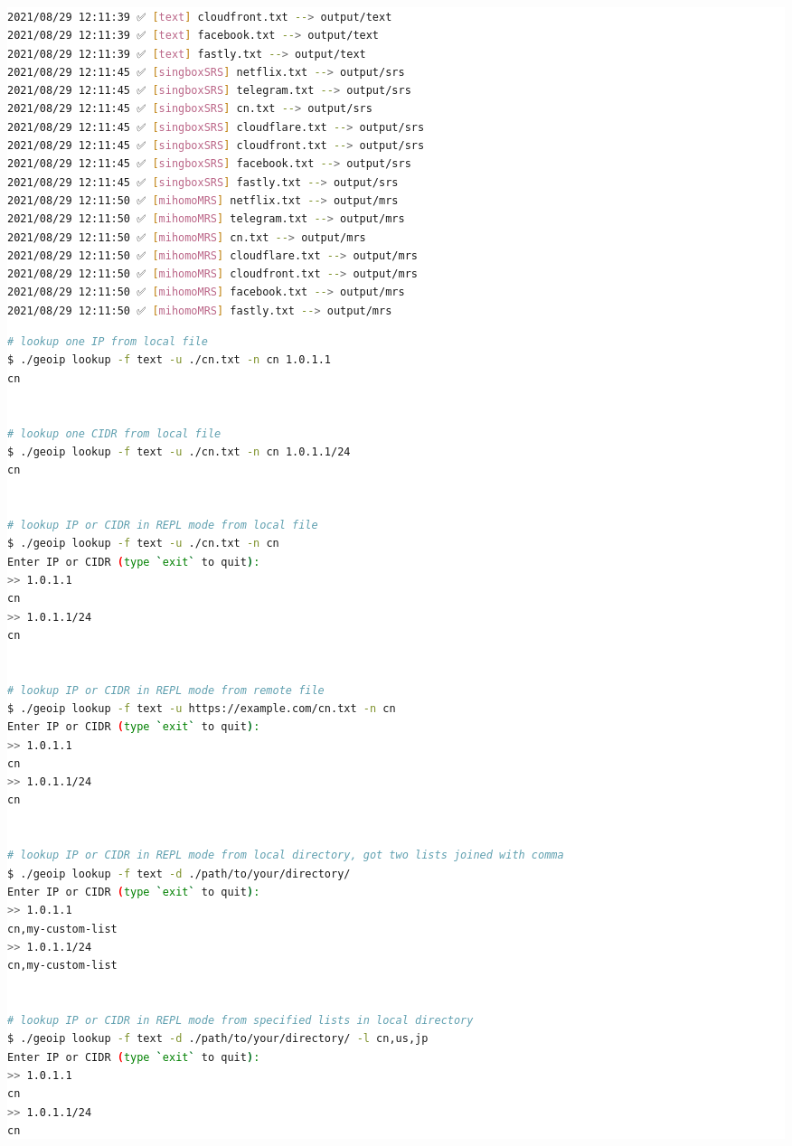 ```bash
2021/08/29 12:11:39 ✅ [text] cloudfront.txt --> output/text
2021/08/29 12:11:39 ✅ [text] facebook.txt --> output/text
2021/08/29 12:11:39 ✅ [text] fastly.txt --> output/text
2021/08/29 12:11:45 ✅ [singboxSRS] netflix.txt --> output/srs
2021/08/29 12:11:45 ✅ [singboxSRS] telegram.txt --> output/srs
2021/08/29 12:11:45 ✅ [singboxSRS] cn.txt --> output/srs
2021/08/29 12:11:45 ✅ [singboxSRS] cloudflare.txt --> output/srs
2021/08/29 12:11:45 ✅ [singboxSRS] cloudfront.txt --> output/srs
2021/08/29 12:11:45 ✅ [singboxSRS] facebook.txt --> output/srs
2021/08/29 12:11:45 ✅ [singboxSRS] fastly.txt --> output/srs
2021/08/29 12:11:50 ✅ [mihomoMRS] netflix.txt --> output/mrs
2021/08/29 12:11:50 ✅ [mihomoMRS] telegram.txt --> output/mrs
2021/08/29 12:11:50 ✅ [mihomoMRS] cn.txt --> output/mrs
2021/08/29 12:11:50 ✅ [mihomoMRS] cloudflare.txt --> output/mrs
2021/08/29 12:11:50 ✅ [mihomoMRS] cloudfront.txt --> output/mrs
2021/08/29 12:11:50 ✅ [mihomoMRS] facebook.txt --> output/mrs
2021/08/29 12:11:50 ✅ [mihomoMRS] fastly.txt --> output/mrs
```

```bash
# lookup one IP from local file
$ ./geoip lookup -f text -u ./cn.txt -n cn 1.0.1.1
cn


# lookup one CIDR from local file
$ ./geoip lookup -f text -u ./cn.txt -n cn 1.0.1.1/24
cn


# lookup IP or CIDR in REPL mode from local file
$ ./geoip lookup -f text -u ./cn.txt -n cn
Enter IP or CIDR (type `exit` to quit):
>> 1.0.1.1
cn
>> 1.0.1.1/24
cn


# lookup IP or CIDR in REPL mode from remote file
$ ./geoip lookup -f text -u https://example.com/cn.txt -n cn
Enter IP or CIDR (type `exit` to quit):
>> 1.0.1.1
cn
>> 1.0.1.1/24
cn


# lookup IP or CIDR in REPL mode from local directory, got two lists joined with comma
$ ./geoip lookup -f text -d ./path/to/your/directory/
Enter IP or CIDR (type `exit` to quit):
>> 1.0.1.1
cn,my-custom-list
>> 1.0.1.1/24
cn,my-custom-list


# lookup IP or CIDR in REPL mode from specified lists in local directory
$ ./geoip lookup -f text -d ./path/to/your/directory/ -l cn,us,jp
Enter IP or CIDR (type `exit` to quit):
>> 1.0.1.1
cn
>> 1.0.1.1/24
cn
```